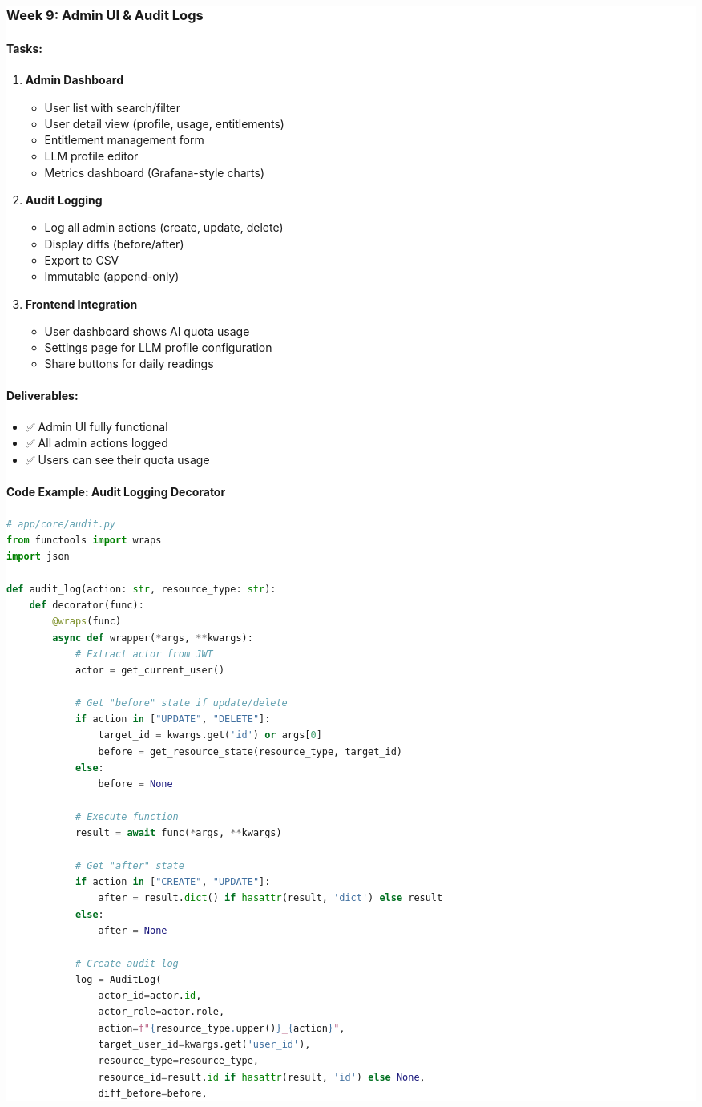 
### **Week 9: Admin UI & Audit Logs**

#### Tasks:
1. **Admin Dashboard**
   - User list with search/filter
   - User detail view (profile, usage, entitlements)
   - Entitlement management form
   - LLM profile editor
   - Metrics dashboard (Grafana-style charts)

2. **Audit Logging**
   - Log all admin actions (create, update, delete)
   - Display diffs (before/after)
   - Export to CSV
   - Immutable (append-only)

3. **Frontend Integration**
   - User dashboard shows AI quota usage
   - Settings page for LLM profile configuration
   - Share buttons for daily readings

#### Deliverables:
- ✅ Admin UI fully functional
- ✅ All admin actions logged
- ✅ Users can see their quota usage

#### Code Example: Audit Logging Decorator
```python
# app/core/audit.py
from functools import wraps
import json

def audit_log(action: str, resource_type: str):
    def decorator(func):
        @wraps(func)
        async def wrapper(*args, **kwargs):
            # Extract actor from JWT
            actor = get_current_user()
            
            # Get "before" state if update/delete
            if action in ["UPDATE", "DELETE"]:
                target_id = kwargs.get('id') or args[0]
                before = get_resource_state(resource_type, target_id)
            else:
                before = None
            
            # Execute function
            result = await func(*args, **kwargs)
            
            # Get "after" state
            if action in ["CREATE", "UPDATE"]:
                after = result.dict() if hasattr(result, 'dict') else result
            else:
                after = None
            
            # Create audit log
            log = AuditLog(
                actor_id=actor.id,
                actor_role=actor.role,
                action=f"{resource_type.upper()}_{action}",
                target_user_id=kwargs.get('user_id'),
                resource_type=resource_type,
                resource_id=result.id if hasattr(result, 'id') else None,
                diff_before=before,
```